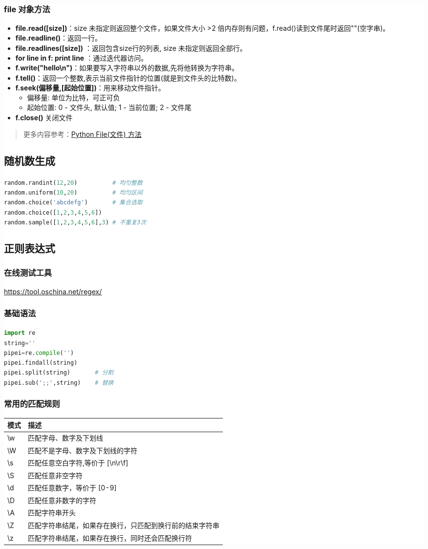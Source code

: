 ### file 对象方法

- **file.read([size])**：size 未指定则返回整个文件，如果文件大小 >2 倍内存则有问题，f.read()读到文件尾时返回""(空字串)。
- **file.readline()**：返回一行。
- **file.readlines([size])** ：返回包含size行的列表, size 未指定则返回全部行。
- **for line in f: print line** ：通过迭代器访问。
- **f.write("hello\n")**：如果要写入字符串以外的数据,先将他转换为字符串。
- **f.tell()**：返回一个整数,表示当前文件指针的位置(就是到文件头的比特数)。
- **f.seek(偏移量,[起始位置])**：用来移动文件指针。
  - 偏移量: 单位为比特，可正可负
  - 起始位置: 0 - 文件头, 默认值; 1 - 当前位置; 2 - 文件尾
- **f.close()** 关闭文件

> 更多内容参考：[Python File(文件) 方法](https://www.runoob.com/python/file-methods.html)



## 随机数生成

```python
random.randint(12,20)          # 均匀整数
random.uniform(10,20)          # 均匀区间
random.choice('abcdefg')       # 集合选取
random.choice([1,2,3,4,5,6])
random.sample([1,2,3,4,5,6],3) # 不重复3次
```



## 正则表达式

### 在线测试工具

https://tool.oschina.net/regex/



### 基础语法

```python
import re
string=''
pipei=re.compile('')
pipei.findall(string)
pipei.split(string)       # 分割
pipei.sub(';;',string)    # 替换
```

### 常用的匹配规则

| 模式        | 描述                                                         |
| :---------- | :----------------------------------------------------------- |
| \\w         | 匹配字母、数字及下划线                                       |
| \\W         | 匹配不是字母、数字及下划线的字符                             |
| \\s         | 匹配任意空白字符,等价于 \[\\n\\r\\f\]                        |
| \\S         | 匹配任意非空字符                                             |
| \\d         | 匹配任意数字，等价于 \[0\-9\]                                |
| \\D         | 匹配任意非数字的字符                                         |
| \\A         | 匹配字符串开头                                               |
| \\Z         | 匹配字符串结尾，如果存在换行，只匹配到换行前的结束字符串     |
| \\z         | 匹配字符串结尾，如果存在换行，同时还会匹配换行符             |